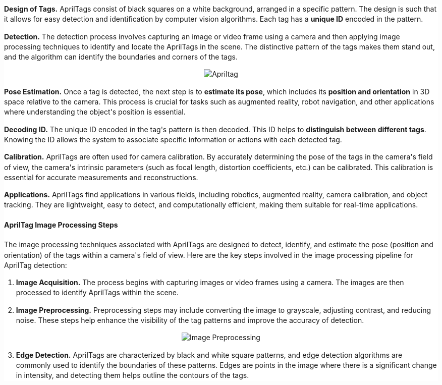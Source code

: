 **Design of Tags.** AprilTags consist of black squares on a white background, arranged in a specific pattern. The design is such that it allows for easy detection and identification by computer vision algorithms. Each tag has a **unique ID** encoded in the pattern.

**Detection.** The detection process involves capturing an image or video frame using a camera and then applying image processing techniques to identify and locate the AprilTags in the scene. The distinctive pattern of the tags makes them stand out, and the algorithm can identify the boundaries and corners of the tags.

<figure>
<p align="center">
<img width="250" alt="Apriltag" src="https://github.com/madibabaiasl/modern-robotics-course/assets/118206851/3ff7259f-bd16-44c7-88c2-105a6a958035">
</p>
</figure>

**Pose Estimation.** Once a tag is detected, the next step is to **estimate its pose**, which includes its **position and orientation** in 3D space relative to the camera. This process is crucial for tasks such as augmented reality, robot navigation, and other applications where understanding the object's position is essential.

**Decoding ID.** The unique ID encoded in the tag's pattern is then decoded. This ID helps to **distinguish between different tags**. Knowing the ID allows the system to associate specific information or actions with each detected tag.

**Calibration.** AprilTags are often used for camera calibration. By accurately determining the pose of the tags in the camera's field of view, the camera's intrinsic parameters (such as focal length, distortion coefficients, etc.) can be calibrated. This calibration is essential for accurate measurements and reconstructions.

**Applications.** AprilTags find applications in various fields, including robotics, augmented reality, camera calibration, and object tracking. They are lightweight, easy to detect, and computationally efficient, making them suitable for real-time applications.

#### AprilTag Image Processing Steps
The image processing techniques associated with AprilTags are designed to detect, identify, and estimate the pose (position and orientation) of the tags within a camera's field of view. Here are the key steps involved in the image processing pipeline for AprilTag detection:

1. **Image Acquisition.** The process begins with capturing images or video frames using a camera. The images are then processed to identify AprilTags within the scene. 

2. **Image Preprocessing.** Preprocessing steps may include converting the image to grayscale, adjusting contrast, and reducing noise. These steps help enhance the visibility of the tag patterns and improve the accuracy of detection.

<figure>
<p align="center">
<img width="400" alt="Image Preprocessing" src="https://github.com/madibabaiasl/modern-robotics-course/assets/118206851/3f92dbbb-772e-4d1b-af47-ad51081fc547">
</p>
</figure>

3. **Edge Detection.** AprilTags are characterized by black and white square patterns, and edge detection algorithms are commonly used to identify the boundaries of these patterns. Edges are points in the image where there is a significant change in intensity, and detecting them helps outline the contours of the tags.
